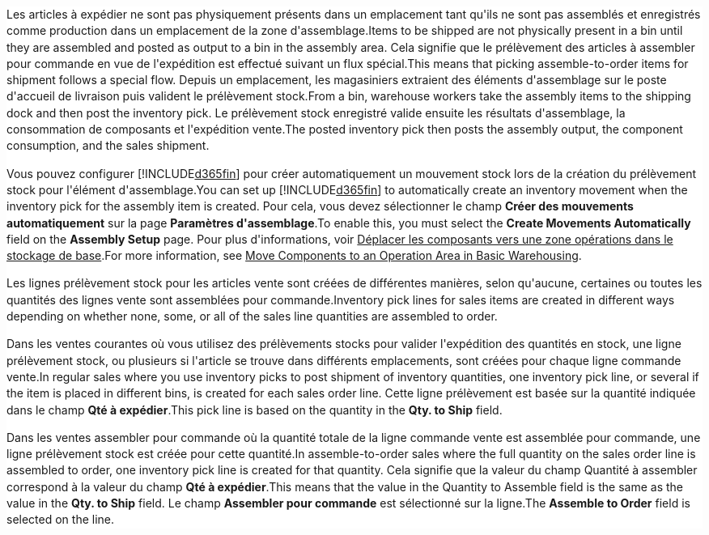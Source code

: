 <span data-ttu-id="623c9-133">Les articles à expédier ne sont pas physiquement présents dans un emplacement tant qu'ils ne sont pas assemblés et enregistrés comme production dans un emplacement de la zone d'assemblage.</span><span class="sxs-lookup"><span data-stu-id="623c9-133">Items to be shipped are not physically present in a bin until they are assembled and posted as output to a bin in the assembly area.</span></span> <span data-ttu-id="623c9-134">Cela signifie que le prélèvement des articles à assembler pour commande en vue de l'expédition est effectué suivant un flux spécial.</span><span class="sxs-lookup"><span data-stu-id="623c9-134">This means that picking assemble-to-order items for shipment follows a special flow.</span></span> <span data-ttu-id="623c9-135">Depuis un emplacement, les magasiniers extraient des éléments d'assemblage sur le poste d'accueil de livraison puis valident le prélèvement stock.</span><span class="sxs-lookup"><span data-stu-id="623c9-135">From a bin, warehouse workers take the assembly items to the shipping dock and then post the inventory pick.</span></span> <span data-ttu-id="623c9-136">Le prélèvement stock enregistré valide ensuite les résultats d'assemblage, la consommation de composants et l'expédition vente.</span><span class="sxs-lookup"><span data-stu-id="623c9-136">The posted inventory pick then posts the assembly output, the component consumption, and the sales shipment.</span></span>

<span data-ttu-id="623c9-137">Vous pouvez configurer [!INCLUDE[d365fin](includes/d365fin_md.md)] pour créer automatiquement un mouvement stock lors de la création du prélèvement stock pour l'élément d'assemblage.</span><span class="sxs-lookup"><span data-stu-id="623c9-137">You can set up [!INCLUDE[d365fin](includes/d365fin_md.md)] to automatically create an inventory movement when the inventory pick for the assembly item is created.</span></span> <span data-ttu-id="623c9-138">Pour cela, vous devez sélectionner le champ **Créer des mouvements automatiquement** sur la page **Paramètres d'assemblage**.</span><span class="sxs-lookup"><span data-stu-id="623c9-138">To enable this, you must select the **Create Movements Automatically** field on the **Assembly Setup** page.</span></span> <span data-ttu-id="623c9-139">Pour plus d'informations, voir [Déplacer les composants vers une zone opérations dans le stockage de base](warehouse-how-to-move-components-to-an-operation-area-in-basic-warehousing.md).</span><span class="sxs-lookup"><span data-stu-id="623c9-139">For more information, see [Move Components to an Operation Area in Basic Warehousing](warehouse-how-to-move-components-to-an-operation-area-in-basic-warehousing.md).</span></span>

<span data-ttu-id="623c9-140">Les lignes prélèvement stock pour les articles vente sont créées de différentes manières, selon qu'aucune, certaines ou toutes les quantités des lignes vente sont assemblées pour commande.</span><span class="sxs-lookup"><span data-stu-id="623c9-140">Inventory pick lines for sales items are created in different ways depending on whether none, some, or all of the sales line quantities are assembled to order.</span></span>

<span data-ttu-id="623c9-141">Dans les ventes courantes où vous utilisez des prélèvements stocks pour valider l'expédition des quantités en stock, une ligne prélèvement stock, ou plusieurs si l'article se trouve dans différents emplacements, sont créées pour chaque ligne commande vente.</span><span class="sxs-lookup"><span data-stu-id="623c9-141">In regular sales where you use inventory picks to post shipment of inventory quantities, one inventory pick line, or several if the item is placed in different bins, is created for each sales order line.</span></span> <span data-ttu-id="623c9-142">Cette ligne prélèvement est basée sur la quantité indiquée dans le champ **Qté à expédier**.</span><span class="sxs-lookup"><span data-stu-id="623c9-142">This pick line is based on the quantity in the **Qty. to Ship** field.</span></span>

<span data-ttu-id="623c9-143">Dans les ventes assembler pour commande où la quantité totale de la ligne commande vente est assemblée pour commande, une ligne prélèvement stock est créée pour cette quantité.</span><span class="sxs-lookup"><span data-stu-id="623c9-143">In assemble-to-order sales where the full quantity on the sales order line is assembled to order, one inventory pick line is created for that quantity.</span></span> <span data-ttu-id="623c9-144">Cela signifie que la valeur du champ Quantité à assembler correspond à la valeur du champ **Qté à expédier**.</span><span class="sxs-lookup"><span data-stu-id="623c9-144">This means that the value in the Quantity to Assemble field is the same as the value in the **Qty. to Ship** field.</span></span> <span data-ttu-id="623c9-145">Le champ **Assembler pour commande** est sélectionné sur la ligne.</span><span class="sxs-lookup"><span data-stu-id="623c9-145">The **Assemble to Order** field is selected on the line.</span></span>
